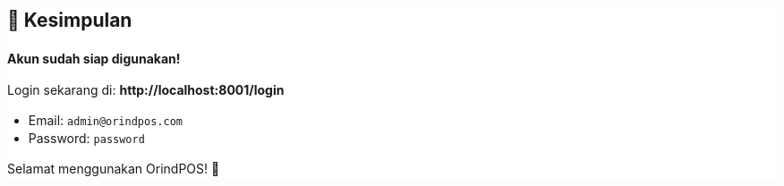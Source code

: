 
## 🎉 Kesimpulan

**Akun sudah siap digunakan!**

Login sekarang di: **http://localhost:8001/login**

- Email: `admin@orindpos.com`
- Password: `password`

Selamat menggunakan OrindPOS! 🚀
